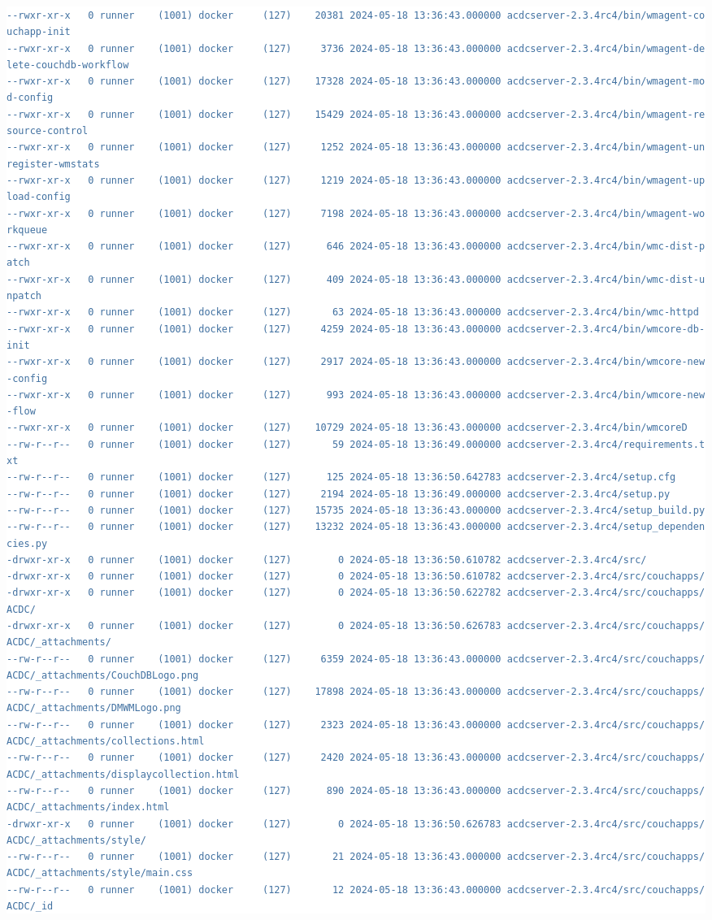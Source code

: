 ```diff
--rwxr-xr-x   0 runner    (1001) docker     (127)    20381 2024-05-18 13:36:43.000000 acdcserver-2.3.4rc4/bin/wmagent-couchapp-init
--rwxr-xr-x   0 runner    (1001) docker     (127)     3736 2024-05-18 13:36:43.000000 acdcserver-2.3.4rc4/bin/wmagent-delete-couchdb-workflow
--rwxr-xr-x   0 runner    (1001) docker     (127)    17328 2024-05-18 13:36:43.000000 acdcserver-2.3.4rc4/bin/wmagent-mod-config
--rwxr-xr-x   0 runner    (1001) docker     (127)    15429 2024-05-18 13:36:43.000000 acdcserver-2.3.4rc4/bin/wmagent-resource-control
--rwxr-xr-x   0 runner    (1001) docker     (127)     1252 2024-05-18 13:36:43.000000 acdcserver-2.3.4rc4/bin/wmagent-unregister-wmstats
--rwxr-xr-x   0 runner    (1001) docker     (127)     1219 2024-05-18 13:36:43.000000 acdcserver-2.3.4rc4/bin/wmagent-upload-config
--rwxr-xr-x   0 runner    (1001) docker     (127)     7198 2024-05-18 13:36:43.000000 acdcserver-2.3.4rc4/bin/wmagent-workqueue
--rwxr-xr-x   0 runner    (1001) docker     (127)      646 2024-05-18 13:36:43.000000 acdcserver-2.3.4rc4/bin/wmc-dist-patch
--rwxr-xr-x   0 runner    (1001) docker     (127)      409 2024-05-18 13:36:43.000000 acdcserver-2.3.4rc4/bin/wmc-dist-unpatch
--rwxr-xr-x   0 runner    (1001) docker     (127)       63 2024-05-18 13:36:43.000000 acdcserver-2.3.4rc4/bin/wmc-httpd
--rwxr-xr-x   0 runner    (1001) docker     (127)     4259 2024-05-18 13:36:43.000000 acdcserver-2.3.4rc4/bin/wmcore-db-init
--rwxr-xr-x   0 runner    (1001) docker     (127)     2917 2024-05-18 13:36:43.000000 acdcserver-2.3.4rc4/bin/wmcore-new-config
--rwxr-xr-x   0 runner    (1001) docker     (127)      993 2024-05-18 13:36:43.000000 acdcserver-2.3.4rc4/bin/wmcore-new-flow
--rwxr-xr-x   0 runner    (1001) docker     (127)    10729 2024-05-18 13:36:43.000000 acdcserver-2.3.4rc4/bin/wmcoreD
--rw-r--r--   0 runner    (1001) docker     (127)       59 2024-05-18 13:36:49.000000 acdcserver-2.3.4rc4/requirements.txt
--rw-r--r--   0 runner    (1001) docker     (127)      125 2024-05-18 13:36:50.642783 acdcserver-2.3.4rc4/setup.cfg
--rw-r--r--   0 runner    (1001) docker     (127)     2194 2024-05-18 13:36:49.000000 acdcserver-2.3.4rc4/setup.py
--rw-r--r--   0 runner    (1001) docker     (127)    15735 2024-05-18 13:36:43.000000 acdcserver-2.3.4rc4/setup_build.py
--rw-r--r--   0 runner    (1001) docker     (127)    13232 2024-05-18 13:36:43.000000 acdcserver-2.3.4rc4/setup_dependencies.py
-drwxr-xr-x   0 runner    (1001) docker     (127)        0 2024-05-18 13:36:50.610782 acdcserver-2.3.4rc4/src/
-drwxr-xr-x   0 runner    (1001) docker     (127)        0 2024-05-18 13:36:50.610782 acdcserver-2.3.4rc4/src/couchapps/
-drwxr-xr-x   0 runner    (1001) docker     (127)        0 2024-05-18 13:36:50.622782 acdcserver-2.3.4rc4/src/couchapps/ACDC/
-drwxr-xr-x   0 runner    (1001) docker     (127)        0 2024-05-18 13:36:50.626783 acdcserver-2.3.4rc4/src/couchapps/ACDC/_attachments/
--rw-r--r--   0 runner    (1001) docker     (127)     6359 2024-05-18 13:36:43.000000 acdcserver-2.3.4rc4/src/couchapps/ACDC/_attachments/CouchDBLogo.png
--rw-r--r--   0 runner    (1001) docker     (127)    17898 2024-05-18 13:36:43.000000 acdcserver-2.3.4rc4/src/couchapps/ACDC/_attachments/DMWMLogo.png
--rw-r--r--   0 runner    (1001) docker     (127)     2323 2024-05-18 13:36:43.000000 acdcserver-2.3.4rc4/src/couchapps/ACDC/_attachments/collections.html
--rw-r--r--   0 runner    (1001) docker     (127)     2420 2024-05-18 13:36:43.000000 acdcserver-2.3.4rc4/src/couchapps/ACDC/_attachments/displaycollection.html
--rw-r--r--   0 runner    (1001) docker     (127)      890 2024-05-18 13:36:43.000000 acdcserver-2.3.4rc4/src/couchapps/ACDC/_attachments/index.html
-drwxr-xr-x   0 runner    (1001) docker     (127)        0 2024-05-18 13:36:50.626783 acdcserver-2.3.4rc4/src/couchapps/ACDC/_attachments/style/
--rw-r--r--   0 runner    (1001) docker     (127)       21 2024-05-18 13:36:43.000000 acdcserver-2.3.4rc4/src/couchapps/ACDC/_attachments/style/main.css
--rw-r--r--   0 runner    (1001) docker     (127)       12 2024-05-18 13:36:43.000000 acdcserver-2.3.4rc4/src/couchapps/ACDC/_id
```